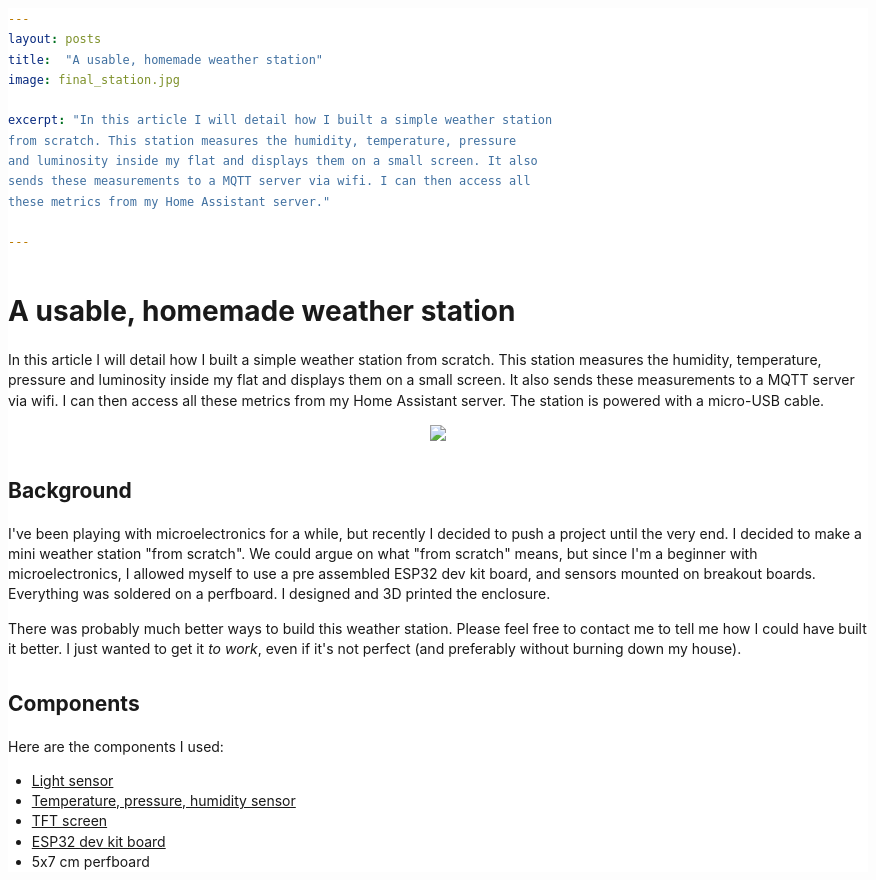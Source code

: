 ```yaml
---
layout: posts
title:  "A usable, homemade weather station"
image: final_station.jpg

excerpt: "In this article I will detail how I built a simple weather station
from scratch. This station measures the humidity, temperature, pressure
and luminosity inside my flat and displays them on a small screen. It also
sends these measurements to a MQTT server via wifi. I can then access all
these metrics from my Home Assistant server."

---
```


# A usable, homemade weather station 

In this article I will detail how I built a simple weather station from
scratch. This station measures the humidity, temperature, pressure and
luminosity inside my flat and displays them on a small screen. It also
sends these measurements to a MQTT server via wifi. I can then access all
these metrics from my Home Assistant server. The station is powered with
a micro-USB cable.


<p align="center">
  <img width="700" src="{{ site.baseurl }}/images/final_station.jpg">
</p>

## Background

I've been playing with microelectronics for a while, but recently I decided
to push a project until the very end. I decided to make a mini weather station
"from scratch". We could argue on what "from scratch" means, but since I'm
a beginner with microelectronics, I allowed myself to use a pre assembled
ESP32 dev kit board, and sensors mounted on breakout boards. Everything
was soldered on a perfboard. I designed and 3D printed the enclosure.

There was probably much better ways to build this weather station. Please
feel free to contact me to tell me how I could have built it better. I
just wanted to get it *to work*, even if it's not perfect (and preferably
without burning down my house).


## Components

Here are the components I used:

- [Light sensor](https://www.amazon.fr/gp/product/B07VL6G73X/ref=ppx_yo_dt_b_asin_title_o07_s01?ie=UTF8&psc=1) 
- [Temperature, pressure, humidity sensor](https://www.amazon.fr/gp/product/B07D8T4HP6/ref=ppx_yo_dt_b_asin_title_o05_s02?ie=UTF8&psc=1)
- [TFT screen](https://www.tinytronics.nl/shop/nl/display/tft/2.2-inch-tft-display-240*320-pixels-ili9341)
- [ESP32 dev kit board](https://www.banggood.com/30Pin-ESP32-Development-Board-WiFibluetooth-Ultra-Low-Power-Consumption-Dual-Cores-ESP-32-ESP-32S-Board-p-1461896.html?rmmds=myorder&cur_warehouse=CN)
- 5x7 cm perfboard
